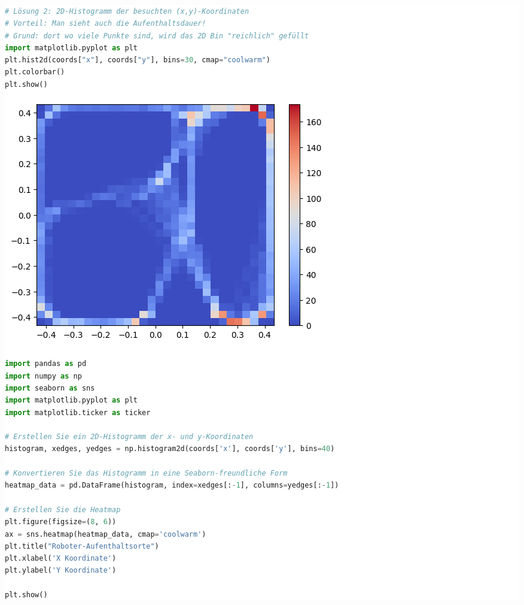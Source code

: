 


```python
# Lösung 2: 2D-Histogramm der besuchten (x,y)-Koordinaten
# Vorteil: Man sieht auch die Aufenthaltsdauer!
# Grund: dort wo viele Punkte sind, wird das 2D Bin "reichlich" gefüllt
import matplotlib.pyplot as plt
plt.hist2d(coords["x"], coords["y"], bins=30, cmap="coolwarm")
plt.colorbar()
plt.show()
```


    
![png](webots_navigationsverhalten_loesungen_files/webots_navigationsverhalten_loesungen_11_0.png)
    



```python
import pandas as pd
import numpy as np
import seaborn as sns
import matplotlib.pyplot as plt
import matplotlib.ticker as ticker

# Erstellen Sie ein 2D-Histogramm der x- und y-Koordinaten
histogram, xedges, yedges = np.histogram2d(coords['x'], coords['y'], bins=40)

# Konvertieren Sie das Histogramm in eine Seaborn-freundliche Form
heatmap_data = pd.DataFrame(histogram, index=xedges[:-1], columns=yedges[:-1])

# Erstellen Sie die Heatmap
plt.figure(figsize=(8, 6))
ax = sns.heatmap(heatmap_data, cmap='coolwarm')
plt.title("Roboter-Aufenthaltsorte")
plt.xlabel('X Koordinate')
plt.ylabel('Y Koordinate')

plt.show()
```

